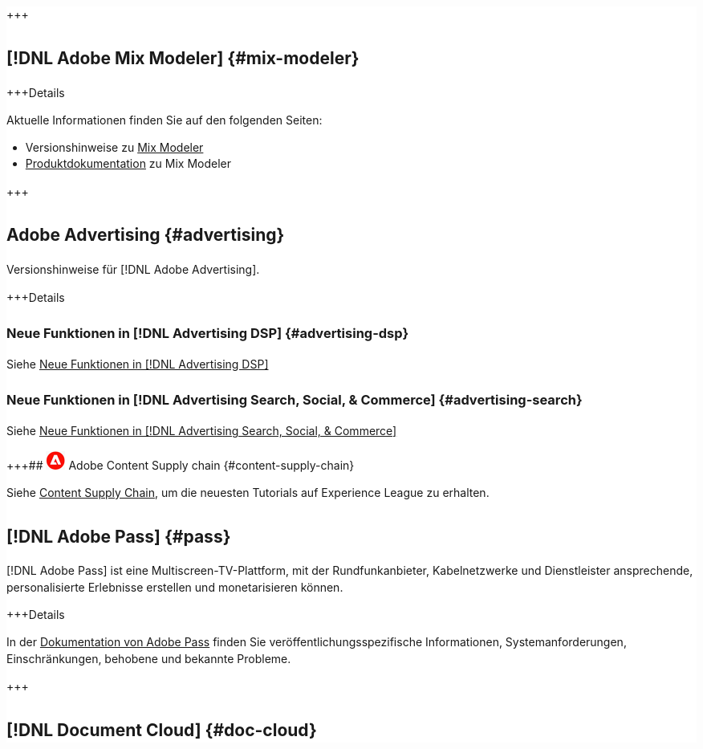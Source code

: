 +++

## [!DNL Adobe Mix Modeler] {#mix-modeler}

+++Details

Aktuelle Informationen finden Sie auf den folgenden Seiten:

* Versionshinweise zu [Mix Modeler](https://experienceleague.adobe.com/de/docs/mix-modeler/using/releases/latest)
* [Produktdokumentation](https://experienceleague.adobe.com/de/docs/mix-modeler) zu Mix Modeler

+++

## Adobe Advertising {#advertising}

Versionshinweise für [!DNL Adobe Advertising].

+++Details

### Neue Funktionen in [!DNL Advertising DSP] {#advertising-dsp}

Siehe [Neue Funktionen in [!DNL Advertising DSP]](https://experienceleague.adobe.com/de/docs/advertising/dsp/home)

### Neue Funktionen in [!DNL Advertising Search, Social, & Commerce] {#advertising-search}

Siehe [Neue Funktionen in [!DNL Advertising Search, Social, & Commerce]](https://experienceleague.adobe.com/de/docs/advertising/search-social-commerce/home)

+++## ![Symbol](/assets/experience-league.png) Adobe Content Supply chain {#content-supply-chain}

Siehe [Content Supply Chain](https://experienceleague.adobe.com/de/docs/content-supply-chain-learn/tutorials/overview), um die neuesten Tutorials auf Experience League zu erhalten.



## [!DNL Adobe Pass] {#pass}

[!DNL Adobe Pass] ist eine Multiscreen-TV-Plattform, mit der Rundfunkanbieter, Kabelnetzwerke und Dienstleister ansprechende, personalisierte Erlebnisse erstellen und monetarisieren können.

+++Details

In der [Dokumentation von Adobe Pass](https://experienceleague.adobe.com/de/docs/pass) finden Sie veröffentlichungsspezifische Informationen, Systemanforderungen, Einschränkungen, behobene und bekannte Probleme.

+++

## [!DNL Document Cloud] {#doc-cloud}
